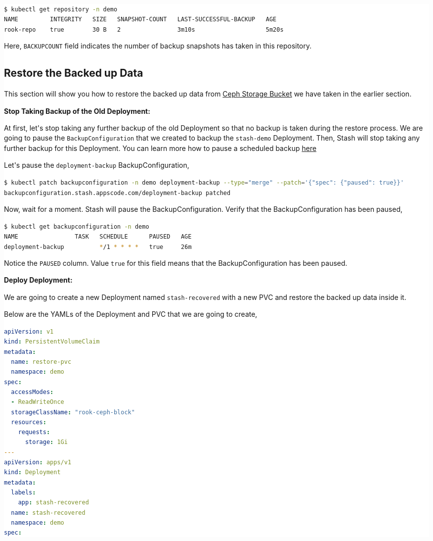 ```bash
$ kubectl get repository -n demo
NAME         INTEGRITY   SIZE   SNAPSHOT-COUNT   LAST-SUCCESSFUL-BACKUP   AGE
rook-repo    true        30 B   2                3m10s                    5m20s
```

Here, `BACKUPCOUNT` field indicates the number of backup snapshots has taken in this repository.

## Restore the Backed up Data

This section will show you how to restore the backed up data from [Ceph Storage Bucket](https://rook.io/docs/rook/v1.0/ceph-storage.html) we have taken in the earlier section.

**Stop Taking Backup of the Old Deployment:**

At first, let's stop taking any further backup of the old Deployment so that no backup is taken during the restore process. We are going to pause the `BackupConfiguration` that we created to backup the `stash-demo` Deployment. Then, Stash will stop taking any further backup for this Deployment. You can learn more how to pause a scheduled backup [here](/docs/guides/latest/advanced-use-case/pause-backup.md)

Let's pause the `deployment-backup` BackupConfiguration,

```bash
$ kubectl patch backupconfiguration -n demo deployment-backup --type="merge" --patch='{"spec": {"paused": true}}'
backupconfiguration.stash.appscode.com/deployment-backup patched
```

Now, wait for a moment. Stash will pause the BackupConfiguration. Verify that the BackupConfiguration  has been paused,

```bash
$ kubectl get backupconfiguration -n demo
NAME                TASK   SCHEDULE      PAUSED   AGE
deployment-backup          */1 * * * *   true     26m
```

Notice the `PAUSED` column. Value `true` for this field means that the BackupConfiguration has been paused.

**Deploy Deployment:**

We are going to create a new Deployment named `stash-recovered` with a new PVC and restore the backed up data inside it.

Below are the YAMLs of the Deployment and PVC that we are going to create,

```yaml
apiVersion: v1
kind: PersistentVolumeClaim
metadata:
  name: restore-pvc
  namespace: demo
spec:
  accessModes:
  - ReadWriteOnce
  storageClassName: "rook-ceph-block"
  resources:
    requests:
      storage: 1Gi
---
apiVersion: apps/v1
kind: Deployment
metadata:
  labels:
    app: stash-recovered
  name: stash-recovered
  namespace: demo
spec:
```